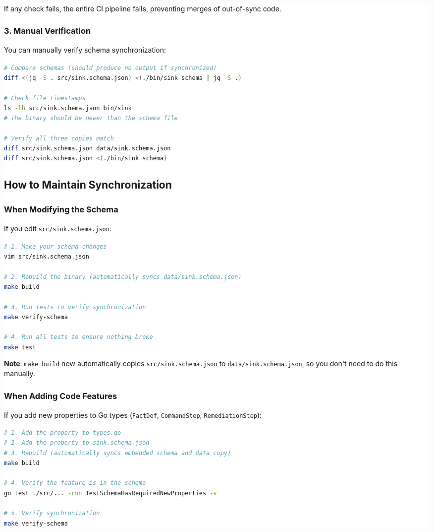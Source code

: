 If any check fails, the entire CI pipeline fails, preventing merges of out-of-sync code.

### 3. Manual Verification

You can manually verify schema synchronization:

```bash
# Compare schemas (should produce no output if synchronized)
diff <(jq -S . src/sink.schema.json) <(./bin/sink schema | jq -S .)

# Check file timestamps
ls -lh src/sink.schema.json bin/sink
# The binary should be newer than the schema file

# Verify all three copies match
diff src/sink.schema.json data/sink.schema.json
diff src/sink.schema.json <(./bin/sink schema)
```

## How to Maintain Synchronization

### When Modifying the Schema

If you edit `src/sink.schema.json`:

```bash
# 1. Make your schema changes
vim src/sink.schema.json

# 2. Rebuild the binary (automatically syncs data/sink.schema.json)
make build

# 3. Run tests to verify synchronization
make verify-schema

# 4. Run all tests to ensure nothing broke
make test
```

**Note**: `make build` now automatically copies `src/sink.schema.json` to `data/sink.schema.json`, so you don't need to do this manually.

### When Adding Code Features

If you add new properties to Go types (`FactDef`, `CommandStep`, `RemediationStep`):

```bash
# 1. Add the property to types.go
# 2. Add the property to sink.schema.json
# 3. Rebuild (automatically syncs embedded schema and data copy)
make build

# 4. Verify the feature is in the schema
go test ./src/... -run TestSchemaHasRequiredNewProperties -v

# 5. Verify synchronization
make verify-schema
```
